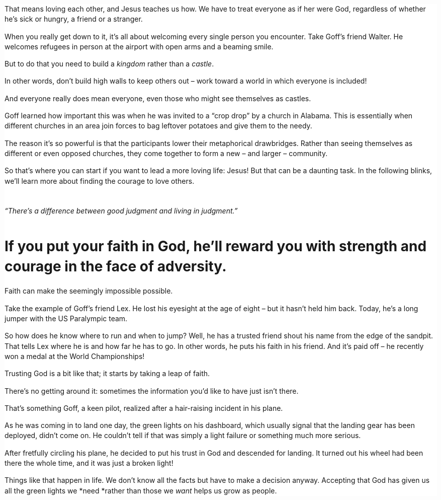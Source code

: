 That means loving each other, and Jesus teaches us how. We have to treat everyone as if her were God, regardless of whether he’s sick or hungry, a friend or a stranger.

When you really get down to it, it’s all about welcoming every single person you encounter. Take Goff’s friend Walter. He welcomes refugees in person at the airport with open arms and a beaming smile.

But to do that you need to build a *kingdom* rather than a *castle*.

In other words, don’t build high walls to keep others out – work toward a world in which everyone is included!

And everyone really does mean everyone, even those who might see themselves as castles.

Goff learned how important this was when he was invited to a “crop drop” by a church in Alabama. This is essentially when different churches in an area join forces to bag leftover potatoes and give them to the needy.

The reason it’s so powerful is that the participants lower their metaphorical drawbridges. Rather than seeing themselves as different or even opposed churches, they come together to form a new – and larger – community.

So that’s where you can start if you want to lead a more loving life: Jesus! But that can be a daunting task. In the following blinks, we’ll learn more about finding the courage to love others.

# 

*“There’s a difference between good judgment and living in judgment.”*

# If you put your faith in God, he’ll reward you with strength and courage in the face of adversity.

Faith can make the seemingly impossible possible.

Take the example of Goff’s friend Lex. He lost his eyesight at the age of eight – but it hasn’t held him back. Today, he’s a long jumper with the US Paralympic team.

So how does he know where to run and when to jump? Well, he has a trusted friend shout his name from the edge of the sandpit. That tells Lex where he is and how far he has to go. In other words, he puts his faith in his friend. And it’s paid off – he recently won a medal at the World Championships!

Trusting God is a bit like that; it starts by taking a leap of faith.

There’s no getting around it: sometimes the information you’d like to have just isn’t there.

That’s something Goff, a keen pilot, realized after a hair-raising incident in his plane.

As he was coming in to land one day, the green lights on his dashboard, which usually signal that the landing gear has been deployed, didn’t come on. He couldn’t tell if that was simply a light failure or something much more serious.

After fretfully circling his plane, he decided to put his trust in God and descended for landing. It turned out his wheel had been there the whole time, and it was just a broken light!

Things like that happen in life. We don’t know all the facts but have to make a decision anyway. Accepting that God has given us all the green lights we *need *rather than those we *want* helps us grow as people.
